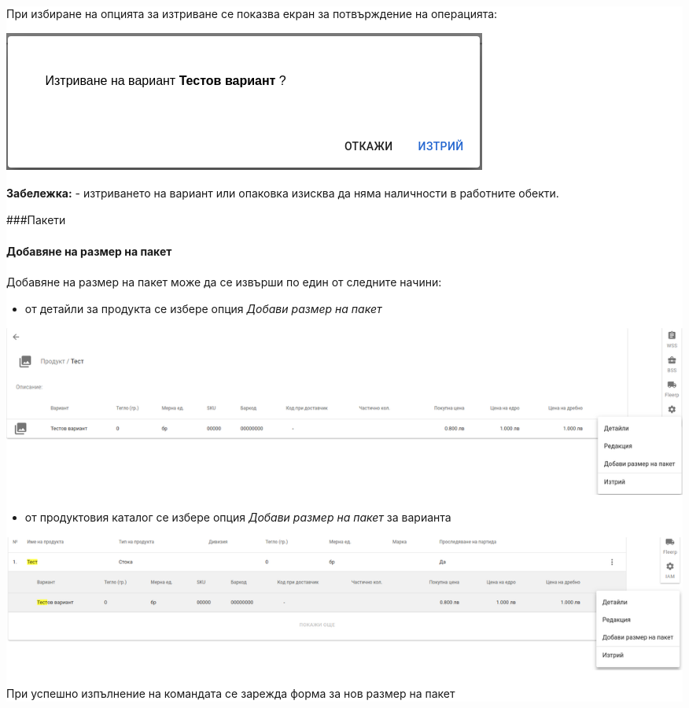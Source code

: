 При избиране на опцията за изтриване се показва екран за потвърждение на операцията:

![Products](./product-variant-delete-warning.bg.png "Потвърждение за изтриване")


**Забележка:** - изтриването на вариант или опаковка изисква да няма наличности в работните обекти.

###Пакети
#### Добавяне на размер на пакет

Добавяне на размер на пакет може да се извърши по един от следните начини:
* от детайли за продукта се избере опция *Добави размер на пакет*

![Products](./product-variant-edit.bg.png "Добавяне размер на пакет")

* от продуктовия каталог се избере опция *Добави размер на пакет* за варианта

![Products](./product-variant-edit2.bg.png "Добавяне размер на пакет")

При успешно изпълнение на командата се зарежда форма за нов размер на пакет
